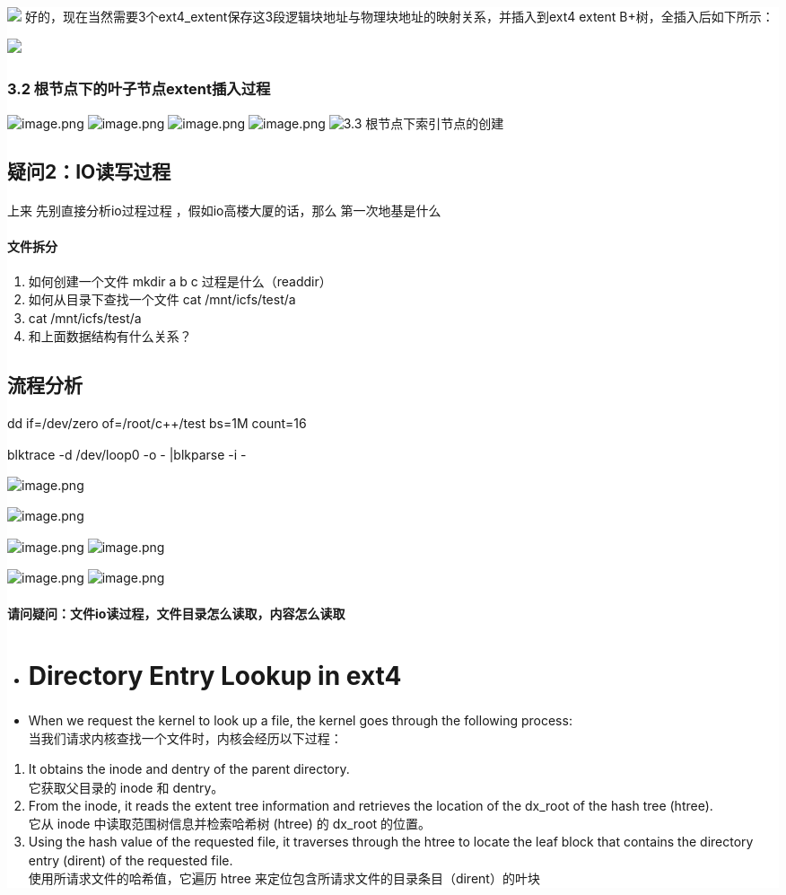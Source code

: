 ![](https://picx.zhimg.com/v2-13ec8b4e74f27fb63299bc9cfea93d73_1440w.jpg)
好的，现在当然需要3个ext4_extent保存这3段逻辑块地址与物理块地址的映射关系，并插入到ext4 extent B+树，全插入后如下所示：

![](https://pica.zhimg.com/v2-feb8d10f999e2611cbe51628560fdc54_1440w.jpg)
### 3.2 根节点下的叶子节点extent插入过程

![image.png](https://money-1256465252.cos.ap-beijing.myqcloud.com/mac/20250508221301.png)
![image.png](https://money-1256465252.cos.ap-beijing.myqcloud.com/mac/20250508221309.png)
![image.png](https://money-1256465252.cos.ap-beijing.myqcloud.com/mac/20250508221335.png)
![image.png](https://money-1256465252.cos.ap-beijing.myqcloud.com/mac/20250508221340.png)
![3.3 根节点下索引节点的创建](https://money-1256465252.cos.ap-beijing.myqcloud.com/mac/20250508221348.png)
## 疑问2：IO读写过程

上来 先别直接分析io过程过程 ，假如io高楼大厦的话，那么 第一次地基是什么
####  文件拆分
1. 如何创建一个文件 mkdir a b c 过程是什么（readdir）
2. 如何从目录下查找一个文件 cat /mnt/icfs/test/a
3. cat /mnt/icfs/test/a
4. 和上面数据结构有什么关系？



## 流程分析

dd if=/dev/zero of=/root/c++/test bs=1M count=16

blktrace -d /dev/loop0 -o - |blkparse -i -

![image.png](https://money-1256465252.cos.ap-beijing.myqcloud.com/2025/20250503101609.png)

![image.png](https://money-1256465252.cos.ap-beijing.myqcloud.com/2025/20250503101650.png)

![image.png](https://money-1256465252.cos.ap-beijing.myqcloud.com/2025/20250503101501.png)
![image.png](https://money-1256465252.cos.ap-beijing.myqcloud.com/2025/20250503101725.png)

![image.png](https://money-1256465252.cos.ap-beijing.myqcloud.com/2025/20250503102242.png)
![image.png](https://money-1256465252.cos.ap-beijing.myqcloud.com/2025/20250503102558.png)



#### 请问疑问：文件io读过程，文件目录怎么读取，内容怎么读取

- # Directory Entry Lookup in ext4
- When we request the kernel to look up a file, the kernel goes through the following process:  
当我们请求内核查找一个文件时，内核会经历以下过程：

1. It obtains the inode and dentry of the parent directory.  
    它获取父目录的 inode 和 dentry。
2. From the inode, it reads the extent tree information and retrieves the location of the dx_root of the hash tree (htree).  
    它从 inode 中读取范围树信息并检索哈希树 (htree) 的 dx_root 的位置。
3. Using the hash value of the requested file, it traverses through the htree to locate the leaf block that contains the directory entry (dirent) of the requested file.  
    使用所请求文件的哈希值，它遍历 htree 来定位包含所请求文件的目录条目（dirent）的叶块

